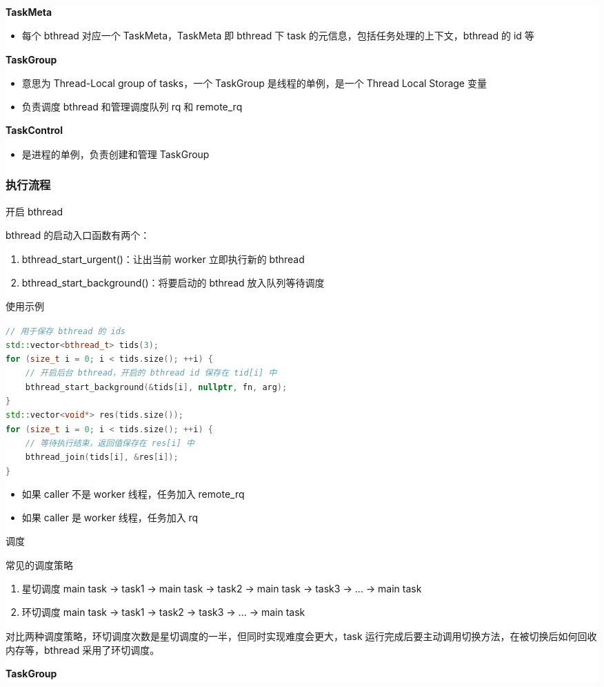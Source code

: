 **TaskMeta**

- 每个 bthread 对应一个 TaskMeta，TaskMeta 即 bthread 下 task 的元信息，包括任务处理的上下文，bthread 的 id 等

**TaskGroup**

- 意思为 Thread-Local group of tasks，一个 TaskGroup 是线程的单例，是一个 Thread Local Storage 变量

- 负责调度 bthread 和管理调度队列 rq 和 remote_rq

**TaskControl**

- 是进程的单例，负责创建和管理 TaskGroup



### 执行流程

开启 bthread

bthread 的启动入口函数有两个：

1. bthread_start_urgent()：让出当前 worker 立即执行新的 bthread

2. bthread_start_background()：将要启动的 bthread 放入队列等待调度

使用示例

```cpp
// 用于保存 bthread 的 ids
std::vector<bthread_t> tids(3);
for (size_t i = 0; i < tids.size(); ++i) {
    // 开启后台 bthread，开启的 bthread id 保存在 tid[i] 中
    bthread_start_background(&tids[i], nullptr, fn, arg);
}
std::vector<void*> res(tids.size());
for (size_t i = 0; i < tids.size(); ++i) {
    // 等待执行结束，返回值保存在 res[i] 中
    bthread_join(tids[i], &res[i]);
}
```

- 如果 caller 不是 worker 线程，任务加入 remote_rq

- 如果 caller 是 worker 线程，任务加入 rq



调度

常见的调度策略

1. 星切调度
   main task -> task1 -> main task -> task2 -> main task -> task3 -> ... -> main task

2. 环切调度
   main task -> task1 -> task2 -> task3 -> ... -> main task

对比两种调度策略，环切调度次数是星切调度的一半，但同时实现难度会更大，task 运行完成后要主动调用切换方法，在被切换后如何回收内存等，bthread 采用了环切调度。



**TaskGroup**
